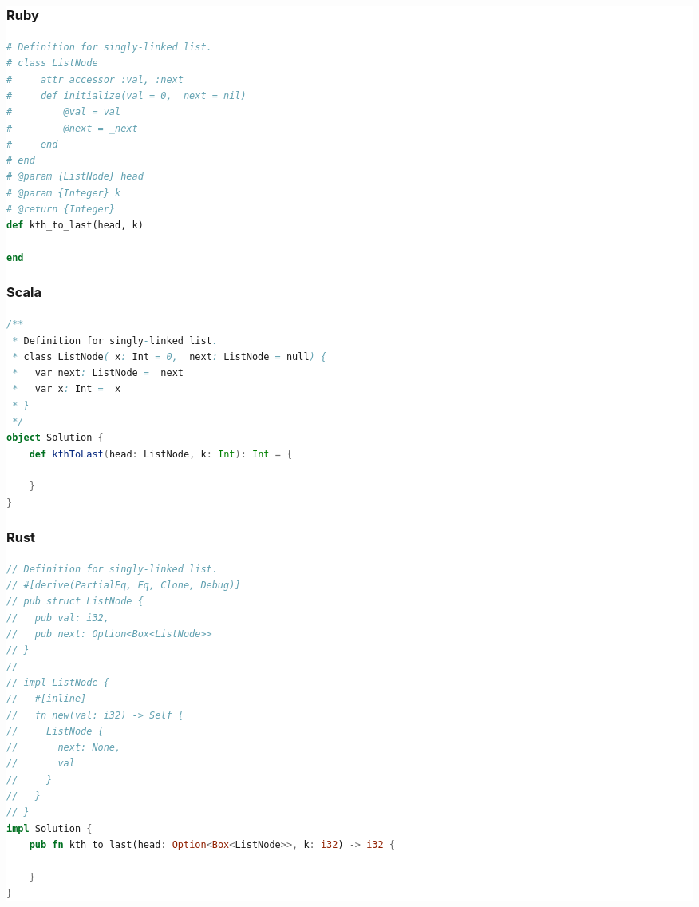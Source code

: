 ### Ruby

```ruby
# Definition for singly-linked list.
# class ListNode
#     attr_accessor :val, :next
#     def initialize(val = 0, _next = nil)
#         @val = val
#         @next = _next
#     end
# end
# @param {ListNode} head
# @param {Integer} k
# @return {Integer}
def kth_to_last(head, k)
    
end
```

### Scala

```scala
/**
 * Definition for singly-linked list.
 * class ListNode(_x: Int = 0, _next: ListNode = null) {
 *   var next: ListNode = _next
 *   var x: Int = _x
 * }
 */
object Solution {
    def kthToLast(head: ListNode, k: Int): Int = {
        
    }
}
```

### Rust

```rust
// Definition for singly-linked list.
// #[derive(PartialEq, Eq, Clone, Debug)]
// pub struct ListNode {
//   pub val: i32,
//   pub next: Option<Box<ListNode>>
// }
// 
// impl ListNode {
//   #[inline]
//   fn new(val: i32) -> Self {
//     ListNode {
//       next: None,
//       val
//     }
//   }
// }
impl Solution {
    pub fn kth_to_last(head: Option<Box<ListNode>>, k: i32) -> i32 {
        
    }
}
```
